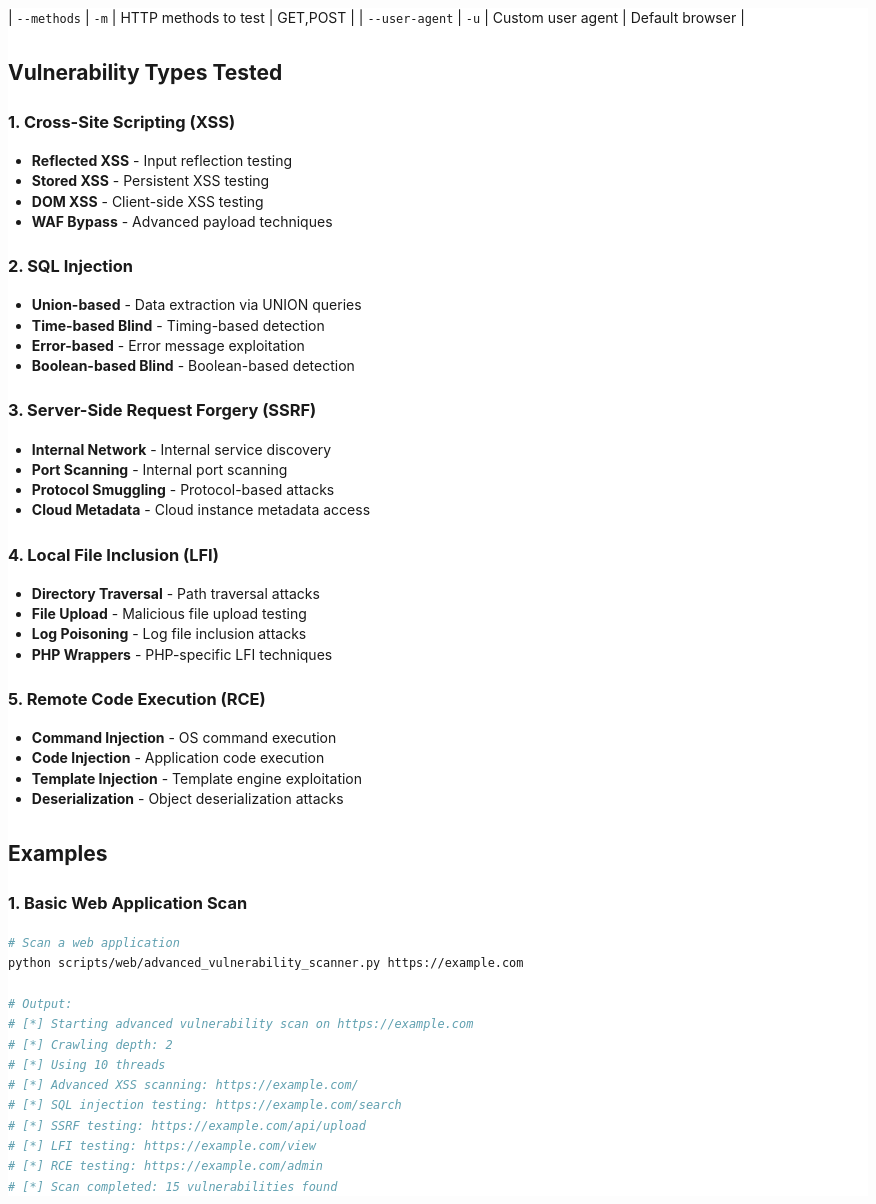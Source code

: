 | `--methods` | `-m` | HTTP methods to test | GET,POST |
| `--user-agent` | `-u` | Custom user agent | Default browser |

## Vulnerability Types Tested

### 1. Cross-Site Scripting (XSS)
- **Reflected XSS** - Input reflection testing
- **Stored XSS** - Persistent XSS testing
- **DOM XSS** - Client-side XSS testing
- **WAF Bypass** - Advanced payload techniques

### 2. SQL Injection
- **Union-based** - Data extraction via UNION queries
- **Time-based Blind** - Timing-based detection
- **Error-based** - Error message exploitation
- **Boolean-based Blind** - Boolean-based detection

### 3. Server-Side Request Forgery (SSRF)
- **Internal Network** - Internal service discovery
- **Port Scanning** - Internal port scanning
- **Protocol Smuggling** - Protocol-based attacks
- **Cloud Metadata** - Cloud instance metadata access

### 4. Local File Inclusion (LFI)
- **Directory Traversal** - Path traversal attacks
- **File Upload** - Malicious file upload testing
- **Log Poisoning** - Log file inclusion attacks
- **PHP Wrappers** - PHP-specific LFI techniques

### 5. Remote Code Execution (RCE)
- **Command Injection** - OS command execution
- **Code Injection** - Application code execution
- **Template Injection** - Template engine exploitation
- **Deserialization** - Object deserialization attacks

## Examples

### 1. Basic Web Application Scan
```bash
# Scan a web application
python scripts/web/advanced_vulnerability_scanner.py https://example.com

# Output:
# [*] Starting advanced vulnerability scan on https://example.com
# [*] Crawling depth: 2
# [*] Using 10 threads
# [*] Advanced XSS scanning: https://example.com/
# [*] SQL injection testing: https://example.com/search
# [*] SSRF testing: https://example.com/api/upload
# [*] LFI testing: https://example.com/view
# [*] RCE testing: https://example.com/admin
# [*] Scan completed: 15 vulnerabilities found
```

